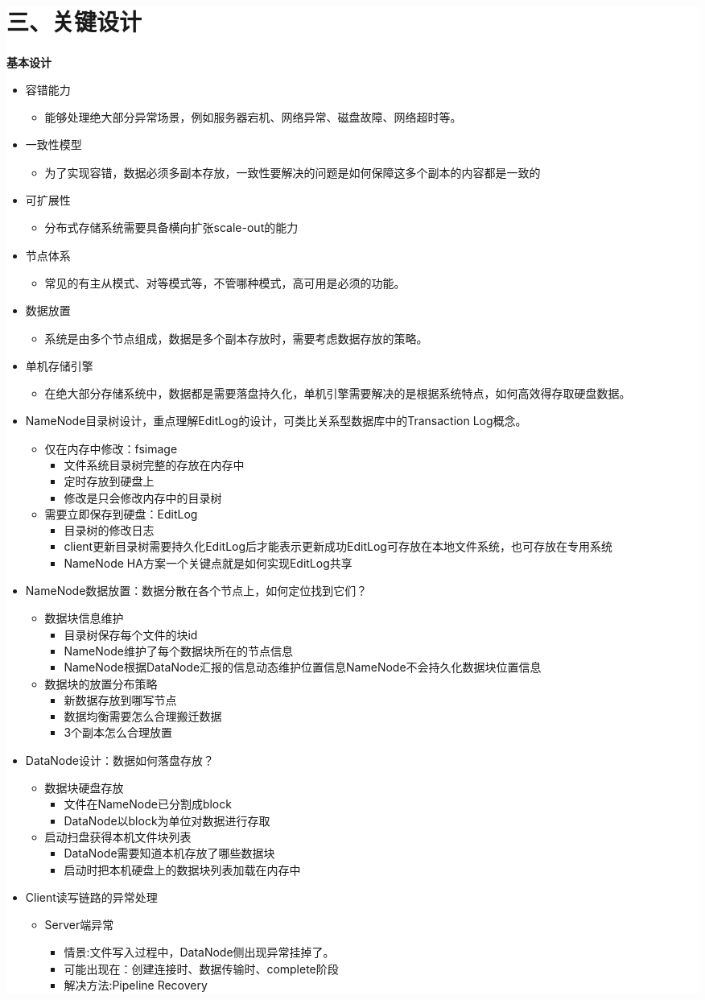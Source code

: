 # 三、关键设计

**基本设计**

- 容错能力
  -  能够处理绝大部分异常场景，例如服务器宕机、网络异常、磁盘故障、网络超时等。
- 一致性模型
  -  为了实现容错，数据必须多副本存放，一致性要解决的问题是如何保障这多个副本的内容都是一致的
- 可扩展性
  -  分布式存储系统需要具备横向扩张scale-out的能力

- 节点体系
  -  常见的有主从模式、对等模式等，不管哪种模式，高可用是必须的功能。
- 数据放置
  -  系统是由多个节点组成，数据是多个副本存放时，需要考虑数据存放的策略。
- 单机存储引擎
  -  在绝大部分存储系统中，数据都是需要落盘持久化，单机引擎需要解决的是根据系统特点，如何高效得存取硬盘数据。

- NameNode目录树设计，重点理解EditLog的设计，可类比关系型数据库中的Transaction Log概念。
  - 仅在内存中修改：fsimage
    -  文件系统目录树完整的存放在内存中
    - 定时存放到硬盘上
    - 修改是只会修改内存中的目录树
  - 需要立即保存到硬盘：EditLog
    -  目录树的修改日志
    - client更新目录树需要持久化EditLog后才能表示更新成功EditLog可存放在本地文件系统，也可存放在专用系统
    - NameNode HA方案一个关键点就是如何实现EditLog共享

- NameNode数据放置：数据分散在各个节点上，如何定位找到它们？
  - 数据块信息维护
    -  目录树保存每个文件的块id
    - NameNode维护了每个数据块所在的节点信息
    - NameNode根据DataNode汇报的信息动态维护位置信息NameNode不会持久化数据块位置信息
  - 数据块的放置分布策略
    -  新数据存放到哪写节点
    - 数据均衡需要怎么合理搬迁数据
    - 3个副本怎么合理放置

- DataNode设计：数据如何落盘存放？
  - 数据块硬盘存放
    -  文件在NameNode已分割成block
    - DataNode以block为单位对数据进行存取
  - 启动扫盘获得本机文件块列表
    -  DataNode需要知道本机存放了哪些数据块
    - 启动时把本机硬盘上的数据块列表加载在内存中

- Client读写链路的异常处理

  - Server端异常

    -  情景:文件写入过程中，DataNode侧出现异常挂掉了。
    - 可能出现在：创建连接时、数据传输时、complete阶段
    - 解决方法:Pipeline Recovery
